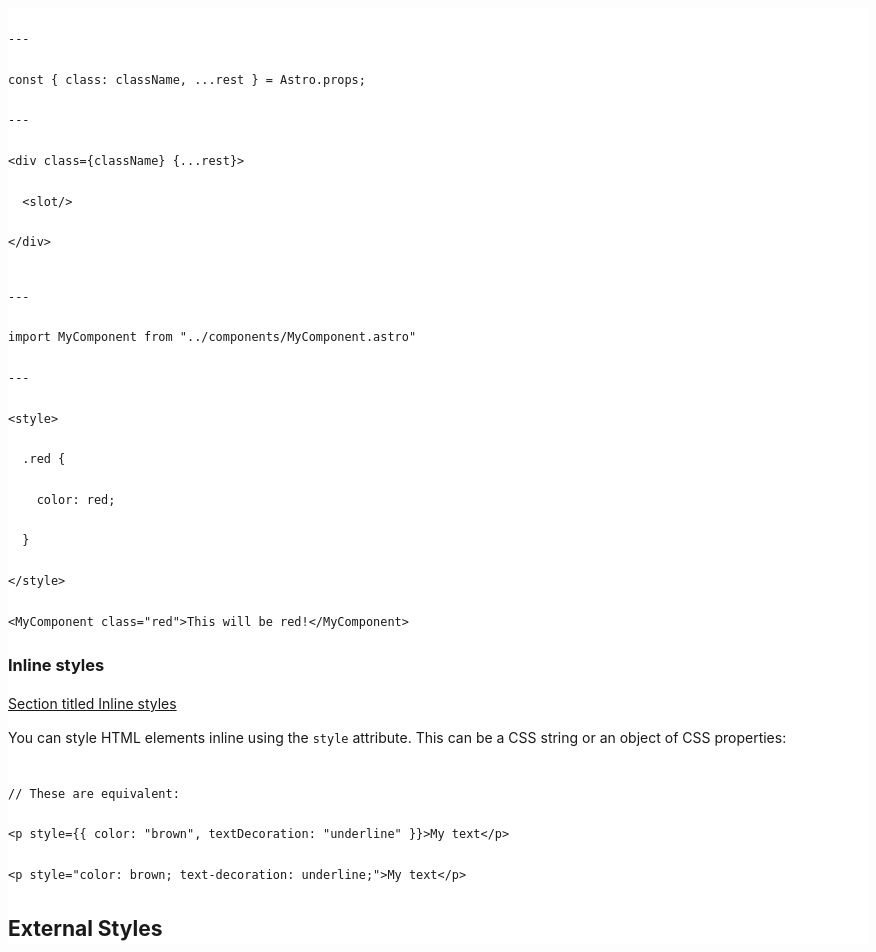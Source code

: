 ```

---

const { class: className, ...rest } = Astro.props;

---

<div class={className} {...rest}>

  <slot/>

</div>
```

```

---

import MyComponent from "../components/MyComponent.astro"

---

<style>

  .red {

    color: red;

  }

</style>

<MyComponent class="red">This will be red!</MyComponent>
```

### Inline styles

[Section titled Inline styles](https://docs.astro.build/en/guides/styling/#inline-styles)

You can style HTML elements inline using the `style` attribute. This can be a CSS string or an object of CSS properties:

```

// These are equivalent:

<p style={{ color: "brown", textDecoration: "underline" }}>My text</p>

<p style="color: brown; text-decoration: underline;">My text</p>
```

## External Styles
